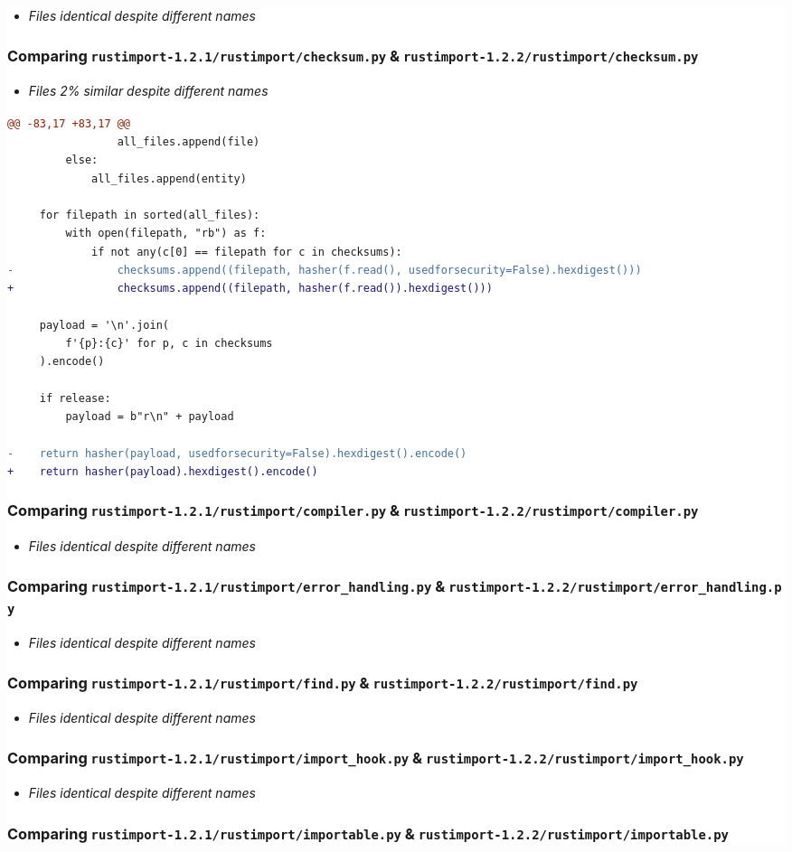  * *Files identical despite different names*

### Comparing `rustimport-1.2.1/rustimport/checksum.py` & `rustimport-1.2.2/rustimport/checksum.py`

 * *Files 2% similar despite different names*

```diff
@@ -83,17 +83,17 @@
                 all_files.append(file)
         else:
             all_files.append(entity)
 
     for filepath in sorted(all_files):
         with open(filepath, "rb") as f:
             if not any(c[0] == filepath for c in checksums):
-                checksums.append((filepath, hasher(f.read(), usedforsecurity=False).hexdigest()))
+                checksums.append((filepath, hasher(f.read()).hexdigest()))
 
     payload = '\n'.join(
         f'{p}:{c}' for p, c in checksums
     ).encode()
 
     if release:
         payload = b"r\n" + payload
 
-    return hasher(payload, usedforsecurity=False).hexdigest().encode()
+    return hasher(payload).hexdigest().encode()
```

### Comparing `rustimport-1.2.1/rustimport/compiler.py` & `rustimport-1.2.2/rustimport/compiler.py`

 * *Files identical despite different names*

### Comparing `rustimport-1.2.1/rustimport/error_handling.py` & `rustimport-1.2.2/rustimport/error_handling.py`

 * *Files identical despite different names*

### Comparing `rustimport-1.2.1/rustimport/find.py` & `rustimport-1.2.2/rustimport/find.py`

 * *Files identical despite different names*

### Comparing `rustimport-1.2.1/rustimport/import_hook.py` & `rustimport-1.2.2/rustimport/import_hook.py`

 * *Files identical despite different names*

### Comparing `rustimport-1.2.1/rustimport/importable.py` & `rustimport-1.2.2/rustimport/importable.py`
